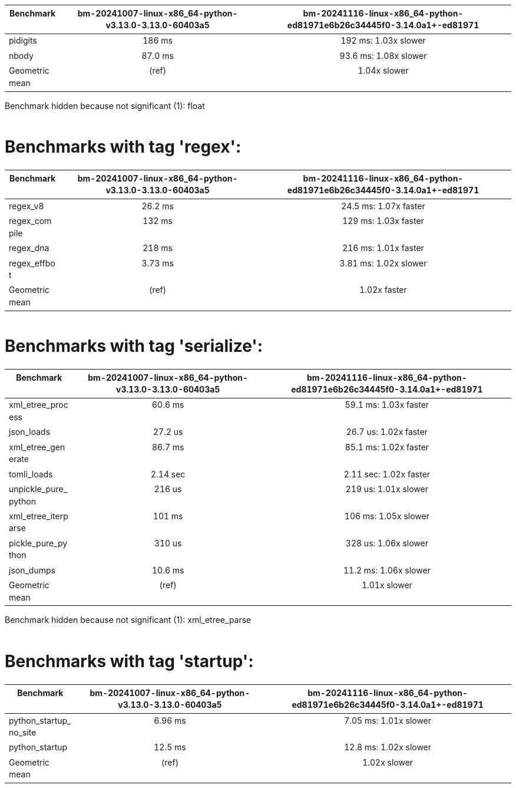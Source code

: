 | Benchmark      | bm-20241007-linux-x86_64-python-v3.13.0-3.13.0-60403a5 | bm-20241116-linux-x86_64-python-ed81971e6b26c34445f0-3.14.0a1+-ed81971 |
|----------------|:------------------------------------------------------:|:----------------------------------------------------------------------:|
| pidigits       | 186 ms                                                 | 192 ms: 1.03x slower                                                   |
| nbody          | 87.0 ms                                                | 93.6 ms: 1.08x slower                                                  |
| Geometric mean | (ref)                                                  | 1.04x slower                                                           |

Benchmark hidden because not significant (1): float

Benchmarks with tag 'regex':
============================

| Benchmark      | bm-20241007-linux-x86_64-python-v3.13.0-3.13.0-60403a5 | bm-20241116-linux-x86_64-python-ed81971e6b26c34445f0-3.14.0a1+-ed81971 |
|----------------|:------------------------------------------------------:|:----------------------------------------------------------------------:|
| regex_v8       | 26.2 ms                                                | 24.5 ms: 1.07x faster                                                  |
| regex_compile  | 132 ms                                                 | 129 ms: 1.03x faster                                                   |
| regex_dna      | 218 ms                                                 | 216 ms: 1.01x faster                                                   |
| regex_effbot   | 3.73 ms                                                | 3.81 ms: 1.02x slower                                                  |
| Geometric mean | (ref)                                                  | 1.02x faster                                                           |

Benchmarks with tag 'serialize':
================================

| Benchmark            | bm-20241007-linux-x86_64-python-v3.13.0-3.13.0-60403a5 | bm-20241116-linux-x86_64-python-ed81971e6b26c34445f0-3.14.0a1+-ed81971 |
|----------------------|:------------------------------------------------------:|:----------------------------------------------------------------------:|
| xml_etree_process    | 60.6 ms                                                | 59.1 ms: 1.03x faster                                                  |
| json_loads           | 27.2 us                                                | 26.7 us: 1.02x faster                                                  |
| xml_etree_generate   | 86.7 ms                                                | 85.1 ms: 1.02x faster                                                  |
| tomli_loads          | 2.14 sec                                               | 2.11 sec: 1.02x faster                                                 |
| unpickle_pure_python | 216 us                                                 | 219 us: 1.01x slower                                                   |
| xml_etree_iterparse  | 101 ms                                                 | 106 ms: 1.05x slower                                                   |
| pickle_pure_python   | 310 us                                                 | 328 us: 1.06x slower                                                   |
| json_dumps           | 10.6 ms                                                | 11.2 ms: 1.06x slower                                                  |
| Geometric mean       | (ref)                                                  | 1.01x slower                                                           |

Benchmark hidden because not significant (1): xml_etree_parse

Benchmarks with tag 'startup':
==============================

| Benchmark              | bm-20241007-linux-x86_64-python-v3.13.0-3.13.0-60403a5 | bm-20241116-linux-x86_64-python-ed81971e6b26c34445f0-3.14.0a1+-ed81971 |
|------------------------|:------------------------------------------------------:|:----------------------------------------------------------------------:|
| python_startup_no_site | 6.96 ms                                                | 7.05 ms: 1.01x slower                                                  |
| python_startup         | 12.5 ms                                                | 12.8 ms: 1.02x slower                                                  |
| Geometric mean         | (ref)                                                  | 1.02x slower                                                           |
